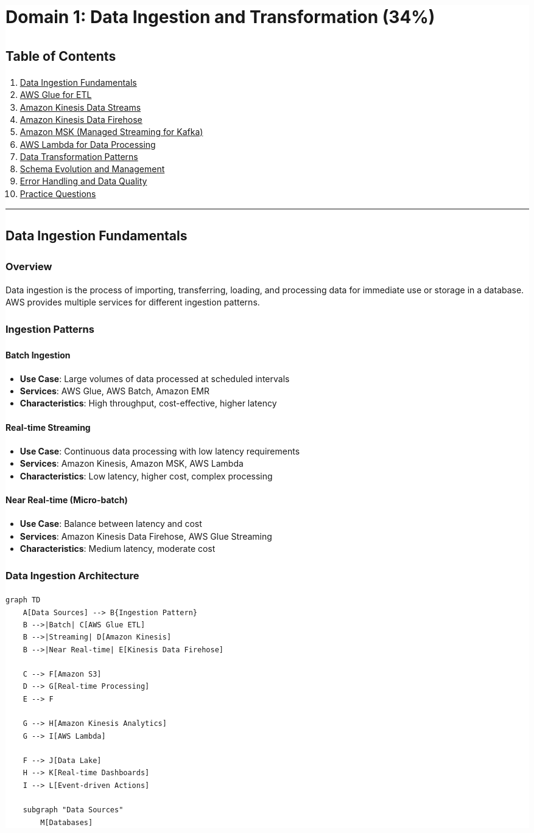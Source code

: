 # Domain 1: Data Ingestion and Transformation (34%)

## Table of Contents
1. [Data Ingestion Fundamentals](#data-ingestion-fundamentals)
2. [AWS Glue for ETL](#aws-glue-for-etl)
3. [Amazon Kinesis Data Streams](#amazon-kinesis-data-streams)
4. [Amazon Kinesis Data Firehose](#amazon-kinesis-data-firehose)
5. [Amazon MSK (Managed Streaming for Kafka)](#amazon-msk)
6. [AWS Lambda for Data Processing](#aws-lambda-for-data-processing)
7. [Data Transformation Patterns](#data-transformation-patterns)
8. [Schema Evolution and Management](#schema-evolution-and-management)
9. [Error Handling and Data Quality](#error-handling-and-data-quality)
10. [Practice Questions](#practice-questions)

---

## Data Ingestion Fundamentals

### Overview
Data ingestion is the process of importing, transferring, loading, and processing data for immediate use or storage in a database. AWS provides multiple services for different ingestion patterns.

### Ingestion Patterns

#### Batch Ingestion
- **Use Case**: Large volumes of data processed at scheduled intervals
- **Services**: AWS Glue, AWS Batch, Amazon EMR
- **Characteristics**: High throughput, cost-effective, higher latency

#### Real-time Streaming
- **Use Case**: Continuous data processing with low latency requirements
- **Services**: Amazon Kinesis, Amazon MSK, AWS Lambda
- **Characteristics**: Low latency, higher cost, complex processing

#### Near Real-time (Micro-batch)
- **Use Case**: Balance between latency and cost
- **Services**: Amazon Kinesis Data Firehose, AWS Glue Streaming
- **Characteristics**: Medium latency, moderate cost

### Data Ingestion Architecture

```mermaid
graph TD
    A[Data Sources] --> B{Ingestion Pattern}
    B -->|Batch| C[AWS Glue ETL]
    B -->|Streaming| D[Amazon Kinesis]
    B -->|Near Real-time| E[Kinesis Data Firehose]
    
    C --> F[Amazon S3]
    D --> G[Real-time Processing]
    E --> F
    
    G --> H[Amazon Kinesis Analytics]
    G --> I[AWS Lambda]
    
    F --> J[Data Lake]
    H --> K[Real-time Dashboards]
    I --> L[Event-driven Actions]
    
    subgraph "Data Sources"
        M[Databases]
```